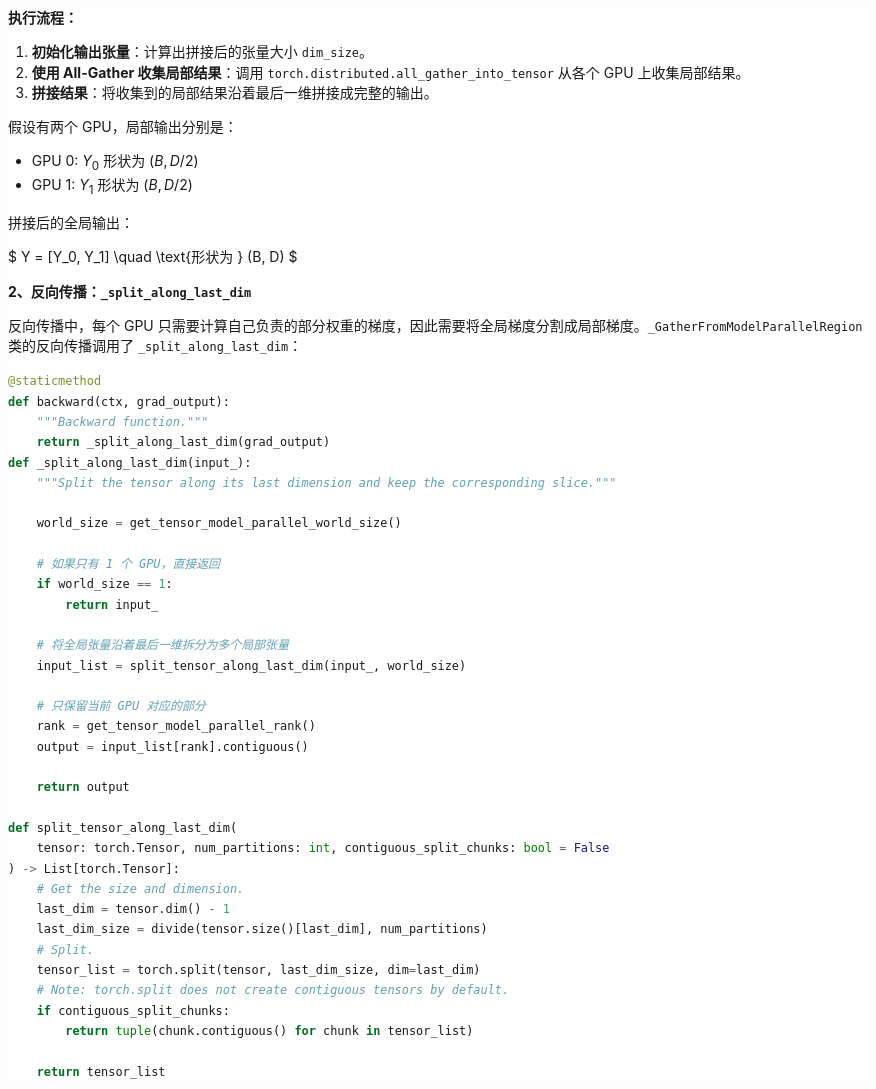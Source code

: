 **执行流程：**

1.  **初始化输出张量**：计算出拼接后的张量大小 `dim_size`。
2.  **使用 All-Gather 收集局部结果**：调用 `torch.distributed.all_gather_into_tensor` 从各个 GPU 上收集局部结果。
3.  **拼接结果**：将收集到的局部结果沿着最后一维拼接成完整的输出。

假设有两个 GPU，局部输出分别是：

-   GPU 0: $Y_0$ 形状为 $(B, D/2)$
-   GPU 1: $Y_1$ 形状为 $(B, D/2)$

拼接后的全局输出：

$ Y = [Y_0, Y_1] \quad \text{形状为 } (B, D) $

**2、反向传播：`_split_along_last_dim`**

反向传播中，每个 GPU 只需要计算自己负责的部分权重的梯度，因此需要将全局梯度分割成局部梯度。`_GatherFromModelParallelRegion` 类的反向传播调用了 `_split_along_last_dim`：

```python
@staticmethod
def backward(ctx, grad_output):
    """Backward function."""
    return _split_along_last_dim(grad_output)
def _split_along_last_dim(input_):
    """Split the tensor along its last dimension and keep the corresponding slice."""

    world_size = get_tensor_model_parallel_world_size()

    # 如果只有 1 个 GPU，直接返回
    if world_size == 1:
        return input_

    # 将全局张量沿着最后一维拆分为多个局部张量
    input_list = split_tensor_along_last_dim(input_, world_size)

    # 只保留当前 GPU 对应的部分
    rank = get_tensor_model_parallel_rank()
    output = input_list[rank].contiguous()

    return output

def split_tensor_along_last_dim(
    tensor: torch.Tensor, num_partitions: int, contiguous_split_chunks: bool = False
) -> List[torch.Tensor]:
    # Get the size and dimension.
    last_dim = tensor.dim() - 1
    last_dim_size = divide(tensor.size()[last_dim], num_partitions)
    # Split.
    tensor_list = torch.split(tensor, last_dim_size, dim=last_dim)
    # Note: torch.split does not create contiguous tensors by default.
    if contiguous_split_chunks:
        return tuple(chunk.contiguous() for chunk in tensor_list)

    return tensor_list
```
